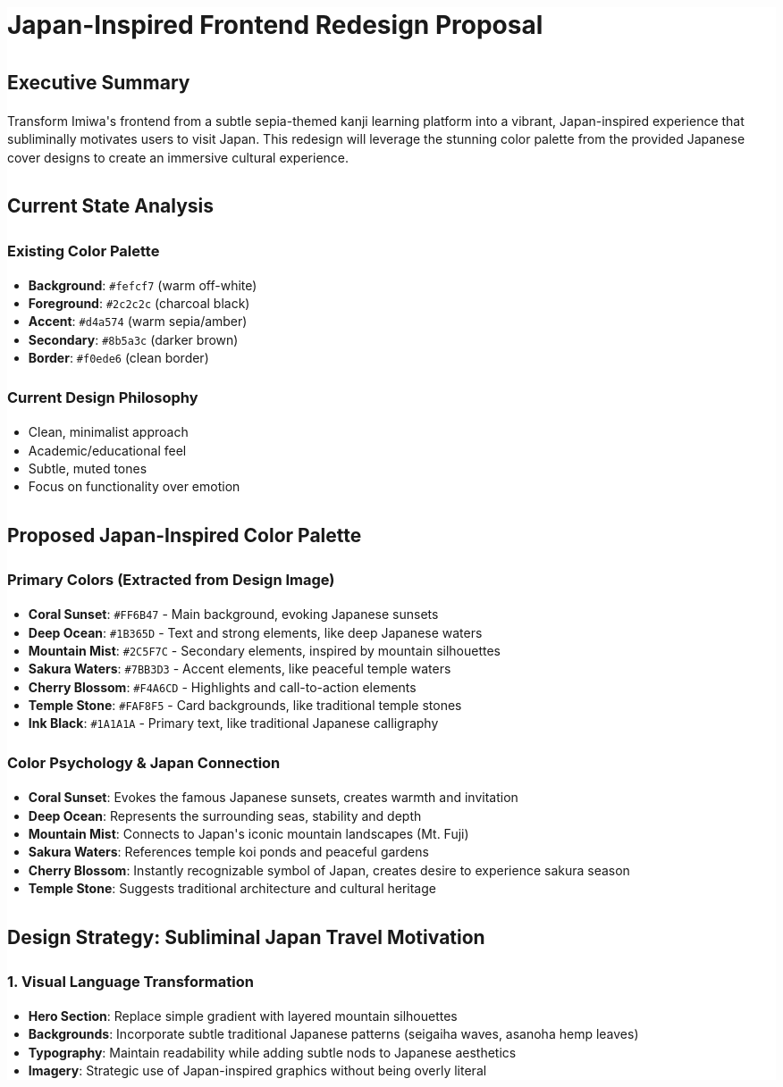 # Japan-Inspired Frontend Redesign Proposal

## Executive Summary

Transform Imiwa's frontend from a subtle sepia-themed kanji learning platform into a vibrant, Japan-inspired experience that subliminally motivates users to visit Japan. This redesign will leverage the stunning color palette from the provided Japanese cover designs to create an immersive cultural experience.

## Current State Analysis

### Existing Color Palette
- **Background**: `#fefcf7` (warm off-white)
- **Foreground**: `#2c2c2c` (charcoal black)  
- **Accent**: `#d4a574` (warm sepia/amber)
- **Secondary**: `#8b5a3c` (darker brown)
- **Border**: `#f0ede6` (clean border)

### Current Design Philosophy
- Clean, minimalist approach
- Academic/educational feel
- Subtle, muted tones
- Focus on functionality over emotion

## Proposed Japan-Inspired Color Palette

### Primary Colors (Extracted from Design Image)
- **Coral Sunset**: `#FF6B47` - Main background, evoking Japanese sunsets
- **Deep Ocean**: `#1B365D` - Text and strong elements, like deep Japanese waters
- **Mountain Mist**: `#2C5F7C` - Secondary elements, inspired by mountain silhouettes
- **Sakura Waters**: `#7BB3D3` - Accent elements, like peaceful temple waters
- **Cherry Blossom**: `#F4A6CD` - Highlights and call-to-action elements
- **Temple Stone**: `#FAF8F5` - Card backgrounds, like traditional temple stones
- **Ink Black**: `#1A1A1A` - Primary text, like traditional Japanese calligraphy

### Color Psychology & Japan Connection
- **Coral Sunset**: Evokes the famous Japanese sunsets, creates warmth and invitation
- **Deep Ocean**: Represents the surrounding seas, stability and depth
- **Mountain Mist**: Connects to Japan's iconic mountain landscapes (Mt. Fuji)
- **Sakura Waters**: References temple koi ponds and peaceful gardens
- **Cherry Blossom**: Instantly recognizable symbol of Japan, creates desire to experience sakura season
- **Temple Stone**: Suggests traditional architecture and cultural heritage

## Design Strategy: Subliminal Japan Travel Motivation

### 1. Visual Language Transformation
- **Hero Section**: Replace simple gradient with layered mountain silhouettes
- **Backgrounds**: Incorporate subtle traditional Japanese patterns (seigaiha waves, asanoha hemp leaves)
- **Typography**: Maintain readability while adding subtle nods to Japanese aesthetics
- **Imagery**: Strategic use of Japan-inspired graphics without being overly literal
